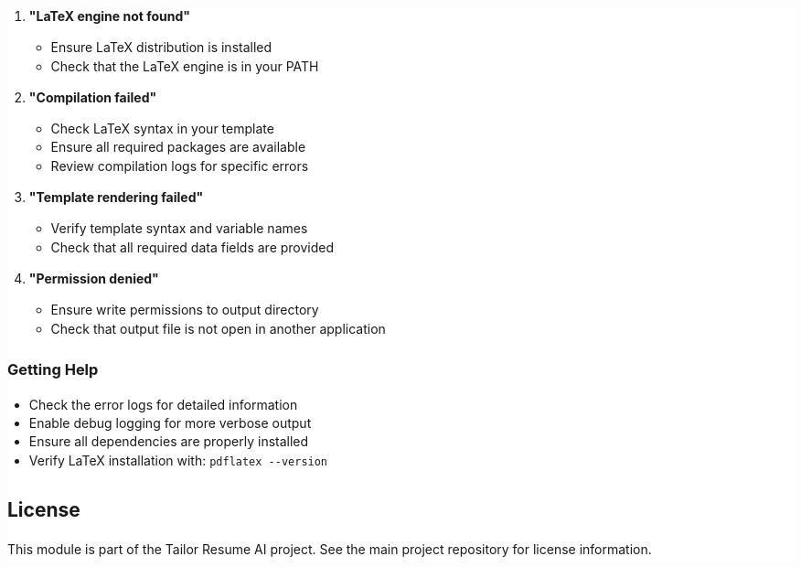 1. **"LaTeX engine not found"**
   - Ensure LaTeX distribution is installed
   - Check that the LaTeX engine is in your PATH

2. **"Compilation failed"**
   - Check LaTeX syntax in your template
   - Ensure all required packages are available
   - Review compilation logs for specific errors

3. **"Template rendering failed"**
   - Verify template syntax and variable names
   - Check that all required data fields are provided

4. **"Permission denied"**
   - Ensure write permissions to output directory
   - Check that output file is not open in another application

### Getting Help

- Check the error logs for detailed information
- Enable debug logging for more verbose output
- Ensure all dependencies are properly installed
- Verify LaTeX installation with: `pdflatex --version`

## License

This module is part of the Tailor Resume AI project. See the main project repository for license information.
